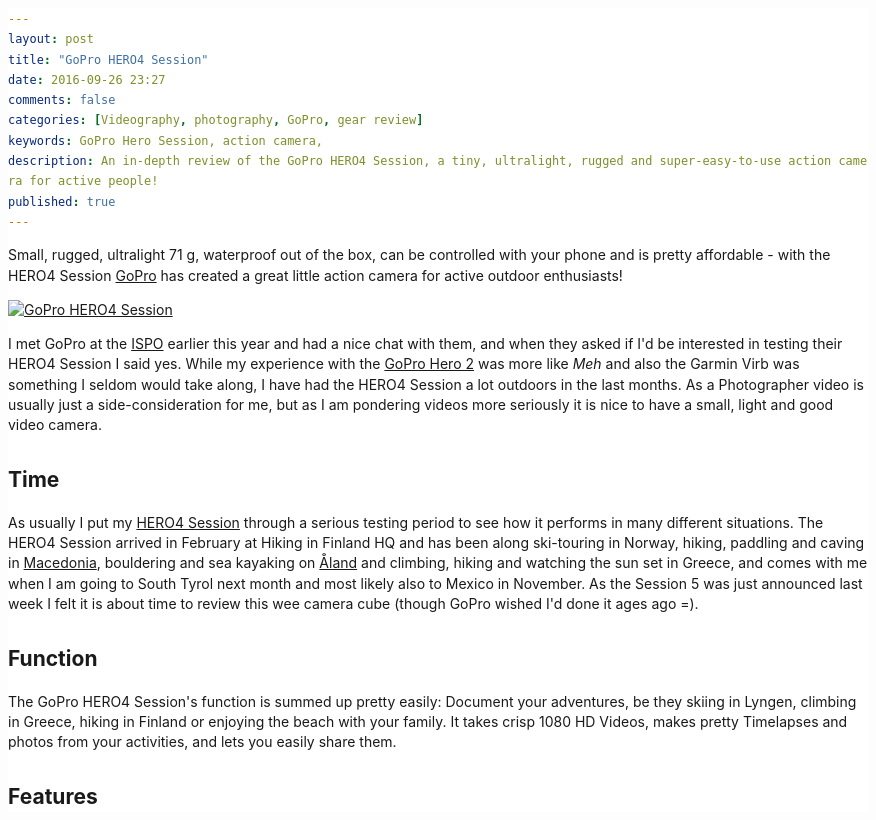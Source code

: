 ```yaml
---
layout: post
title: "GoPro HERO4 Session"
date: 2016-09-26 23:27
comments: false
categories: [Videography, photography, GoPro, gear review]
keywords: GoPro Hero Session, action camera, 
description: An in-depth review of the GoPro HERO4 Session, a tiny, ultralight, rugged and super-easy-to-use action camera for active people!
published: true
---
```


Small, rugged, ultralight 71 g, waterproof out of the box, can be controlled with your phone and is pretty affordable - with the HERO4 Session [GoPro](https://gopro.com) has created a great little action camera for active outdoor enthusiasts! 

<a data-flickr-embed="true"  href="https://www.flickr.com/photos/hendrikmorkel/29646888770/in/dateposted/" title="GoPro HERO4 Session"><img src="https://c3.staticflickr.com/9/8328/29646888770_5e14d97ac1_b.jpg" width="1024" height="683" alt="GoPro HERO4 Session"></a><script async src="//embedr.flickr.com/assets/client-code.js" charset="utf-8"></script>



I met GoPro at the [ISPO](https://hikinginfinland.com/2016/02/ispo-2016-news-iii.html) earlier this year and had a nice chat with them, and when they asked if I'd be interested in testing their HERO4 Session I said yes. While my experience with the [GoPro Hero 2](https://hikinginfinland.com/2011/10/gopro-hd-hero2.html) was more like *Meh* and also the Garmin Virb was something I seldom would take along, I have had the HERO4 Session a lot outdoors in the last months. As a Photographer video is usually just a side-consideration for me, but as I am pondering videos more seriously it is nice to have a small, light and good video camera.

## Time

As usually I put my [HERO4 Session](http://shop.gopro.com/EMEA/cameras/hero-session/CHDHS-102-master.html) through a serious testing period to see how it performs in many different situations. The HERO4 Session arrived in February at Hiking in Finland HQ and has been along ski-touring in Norway, hiking, paddling and caving in [Macedonia](https://hikinginfinland.com/2016/07/multi-adventures-in-macedonia.html), bouldering and sea kayaking on [Åland](https://hikinginfinland.com/2016/08/cycling-and-bouldering-on-aland.html) and climbing, hiking and watching the sun set in Greece, and comes with me when I am going to South Tyrol next month and most likely also to Mexico in November. As the Session 5 was just announced last week I felt it is about time to review this wee camera cube (though GoPro wished I'd done it ages ago =). 

## Function

The GoPro HERO4 Session's function is summed up pretty easily: Document your adventures, be they skiing in Lyngen, climbing in Greece, hiking in Finland or enjoying the beach with your family. It takes crisp 1080 HD Videos, makes pretty Timelapses and photos from your activities, and lets you easily share them. 

<iframe width="560" height="315" src="https://www.youtube.com/embed/M5XH4xSksyo" frameborder="0" allowfullscreen></iframe>

## Features
